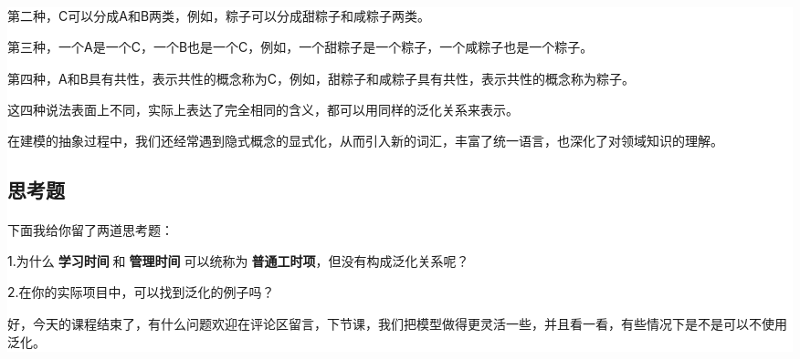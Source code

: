 第二种，C可以分成A和B两类，例如，粽子可以分成甜粽子和咸粽子两类。

第三种，一个A是一个C，一个B也是一个C，例如，一个甜粽子是一个粽子，一个咸粽子也是一个粽子。

第四种，A和B具有共性，表示共性的概念称为C，例如，甜粽子和咸粽子具有共性，表示共性的概念称为粽子。

这四种说法表面上不同，实际上表达了完全相同的含义，都可以用同样的泛化关系来表示。

在建模的抽象过程中，我们还经常遇到隐式概念的显式化，从而引入新的词汇，丰富了统一语言，也深化了对领域知识的理解。

## 思考题

下面我给你留了两道思考题：

1.为什么 **学习时间** 和 **管理时间** 可以统称为 **普通工时项**，但没有构成泛化关系呢？

2.在你的实际项目中，可以找到泛化的例子吗？

好，今天的课程结束了，有什么问题欢迎在评论区留言，下节课，我们把模型做得更灵活一些，并且看一看，有些情况下是不是可以不使用泛化。